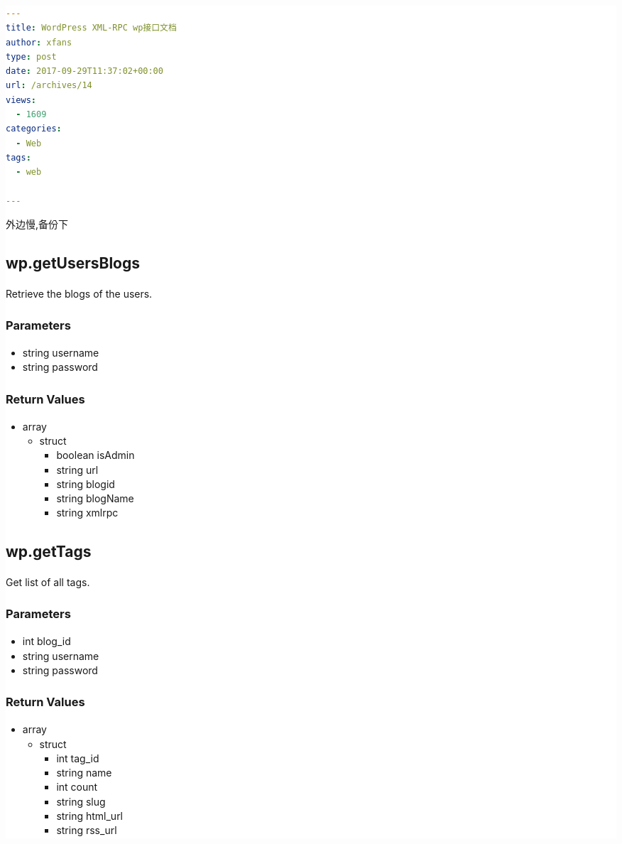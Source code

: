 ```yaml
---
title: WordPress XML-RPC wp接口文档
author: xfans
type: post
date: 2017-09-29T11:37:02+00:00
url: /archives/14
views:
  - 1609
categories:
  - Web
tags:
  - web

---
```

外边慢,备份下

## wp.getUsersBlogs

Retrieve the blogs of the users.

### Parameters

  * string username
  * string password

### Return Values

  * array 
      * struct 
          * boolean isAdmin
          * string url
          * string blogid
          * string blogName
          * string xmlrpc



## wp.getTags

Get list of all tags.

### Parameters

  * int blog_id
  * string username
  * string password

### Return Values

  * array 
      * struct 
          * int tag_id
          * string name
          * int count
          * string slug
          * string html_url
          * string rss_url
